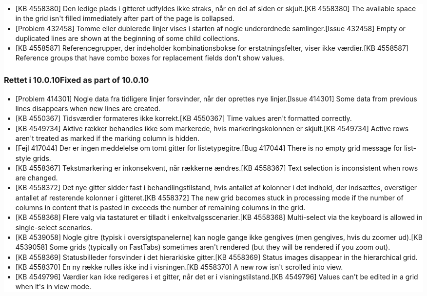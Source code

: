 - <span data-ttu-id="1304f-249">[KB 4558380] Den ledige plads i gitteret udfyldes ikke straks, når en del af siden er skjult.</span><span class="sxs-lookup"><span data-stu-id="1304f-249">[KB 4558380] The available space in the grid isn't filled immediately after part of the page is collapsed.</span></span>
- <span data-ttu-id="1304f-250">[Problem 432458] Tomme eller dublerede linjer vises i starten af nogle underordnede samlinger.</span><span class="sxs-lookup"><span data-stu-id="1304f-250">[Issue 432458] Empty or duplicated lines are shown at the beginning of some child collections.</span></span>
- <span data-ttu-id="1304f-251">[KB 4558587] Referencegrupper, der indeholder kombinationsbokse for erstatningsfelter, viser ikke værdier.</span><span class="sxs-lookup"><span data-stu-id="1304f-251">[KB 4558587] Reference groups that have combo boxes for replacement fields don't show values.</span></span>

### <a name="fixed-as-part-of-10010"></a><span data-ttu-id="1304f-252">Rettet i 10.0.10</span><span class="sxs-lookup"><span data-stu-id="1304f-252">Fixed as part of 10.0.10</span></span>

- <span data-ttu-id="1304f-253">[Problem 414301] Nogle data fra tidligere linjer forsvinder, når der oprettes nye linjer.</span><span class="sxs-lookup"><span data-stu-id="1304f-253">[Issue 414301] Some data from previous lines disappears when new lines are created.</span></span>
- <span data-ttu-id="1304f-254">[KB 4550367] Tidsværdier formateres ikke korrekt.</span><span class="sxs-lookup"><span data-stu-id="1304f-254">[KB 4550367] Time values aren't formatted correctly.</span></span>
- <span data-ttu-id="1304f-255">[KB 4549734] Aktive rækker behandles ikke som markerede, hvis markeringskolonnen er skjult.</span><span class="sxs-lookup"><span data-stu-id="1304f-255">[KB 4549734] Active rows aren't treated as marked if the marking column is hidden.</span></span>
- <span data-ttu-id="1304f-256">[Fejl 417044] Der er ingen meddelelse om tomt gitter for listetypegitre.</span><span class="sxs-lookup"><span data-stu-id="1304f-256">[Bug 417044] There is no empty grid message for list-style grids.</span></span>
- <span data-ttu-id="1304f-257">[KB 4558367] Tekstmarkering er inkonsekvent, når rækkerne ændres.</span><span class="sxs-lookup"><span data-stu-id="1304f-257">[KB 4558367] Text selection is inconsistent when rows are changed.</span></span>
- <span data-ttu-id="1304f-258">[KB 4558372] Det nye gitter sidder fast i behandlingstilstand, hvis antallet af kolonner i det indhold, der indsættes, overstiger antallet af resterende kolonner i gitteret.</span><span class="sxs-lookup"><span data-stu-id="1304f-258">[KB 4558372] The new grid becomes stuck in processing mode if the number of columns in content that is pasted in exceeds the number of remaining columns in the grid.</span></span>
- <span data-ttu-id="1304f-259">[KB 4558368] Flere valg via tastaturet er tilladt i enkeltvalgsscenarier.</span><span class="sxs-lookup"><span data-stu-id="1304f-259">[KB 4558368] Multi-select via the keyboard is allowed in single-select scenarios.</span></span>
- <span data-ttu-id="1304f-260">[KB 4539058] Nogle gitre (typisk i oversigtspanelerne) kan nogle gange ikke gengives (men gengives, hvis du zoomer ud).</span><span class="sxs-lookup"><span data-stu-id="1304f-260">[KB 4539058] Some grids (typically on FastTabs) sometimes aren't rendered (but they will be rendered if you zoom out).</span></span>
- <span data-ttu-id="1304f-261">[KB 4558369] Statusbilleder forsvinder i det hierarkiske gitter.</span><span class="sxs-lookup"><span data-stu-id="1304f-261">[KB 4558369] Status images disappear in the hierarchical grid.</span></span>
- <span data-ttu-id="1304f-262">[KB 4558370] En ny række rulles ikke ind i visningen.</span><span class="sxs-lookup"><span data-stu-id="1304f-262">[KB 4558370] A new row isn't scrolled into view.</span></span>
- <span data-ttu-id="1304f-263">[KB 4549796] Værdier kan ikke redigeres i et gitter, når det er i visningstilstand.</span><span class="sxs-lookup"><span data-stu-id="1304f-263">[KB 4549796] Values can't be edited in a grid when it's in view mode.</span></span>
